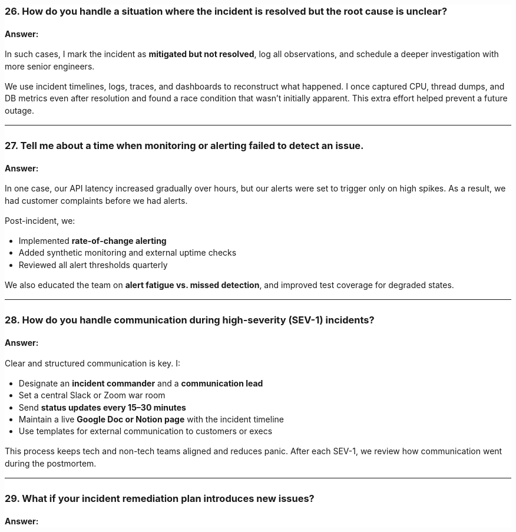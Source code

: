 
### 26. **How do you handle a situation where the incident is resolved but the root cause is unclear?**

**Answer:**

In such cases, I mark the incident as **mitigated but not resolved**, log all observations, and schedule a deeper investigation with more senior engineers.

We use incident timelines, logs, traces, and dashboards to reconstruct what happened. I once captured CPU, thread dumps, and DB metrics even after resolution and found a race condition that wasn’t initially apparent. This extra effort helped prevent a future outage.

---

### 27. **Tell me about a time when monitoring or alerting failed to detect an issue.**

**Answer:**

In one case, our API latency increased gradually over hours, but our alerts were set to trigger only on high spikes. As a result, we had customer complaints before we had alerts.

Post-incident, we:

* Implemented **rate-of-change alerting**
* Added synthetic monitoring and external uptime checks
* Reviewed all alert thresholds quarterly

We also educated the team on **alert fatigue vs. missed detection**, and improved test coverage for degraded states.

---

### 28. **How do you handle communication during high-severity (SEV-1) incidents?**

**Answer:**

Clear and structured communication is key. I:

* Designate an **incident commander** and a **communication lead**
* Set a central Slack or Zoom war room
* Send **status updates every 15–30 minutes**
* Maintain a live **Google Doc or Notion page** with the incident timeline
* Use templates for external communication to customers or execs

This process keeps tech and non-tech teams aligned and reduces panic. After each SEV-1, we review how communication went during the postmortem.

---

### 29. **What if your incident remediation plan introduces new issues?**

**Answer:**
